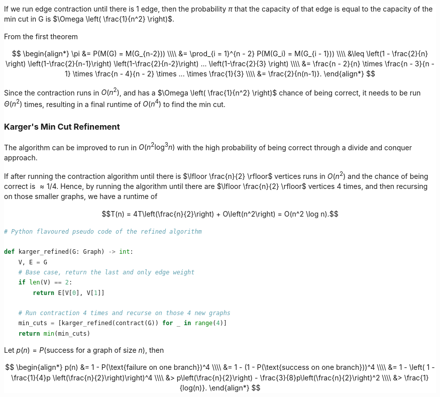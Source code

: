 If we run edge contraction until there is 1 edge, then the probability $\pi$ that the capacity of that edge is equal to the capacity of the min cut in G is $\Omega \left( \frac{1}{n^2} \right)$.

From the first theorem

$$
\begin{align*}
  \pi
    &= P(M(G) = M(G_{n-2})) \\\\
    &= \prod_{i = 1}^{n - 2} P(M(G_i) = M(G_{i - 1})) \\\\
    &\leq \left(1 - \frac{2}{n} \right) \left(1-\frac{2}{n-1}\right) \left(1-\frac{2}{n-2}\right) ... \left(1-\frac{2}{3} \right) \\\\
    &= \frac{n - 2}{n} \times \frac{n - 3}{n - 1} \times \frac{n - 4}{n - 2} \times ... \times \frac{1}{3} \\\\
    &= \frac{2}{n(n-1)}.
\end{align*}
$$

Since the contraction runs in $O(n^2)$, and has a $\Omega \left( \frac{1}{n^2} \right)$ chance of being correct, it needs to be run $\Theta(n^2)$ times, resulting in a final runtime of $O(n^4)$ to find the min cut.

### Karger's Min Cut Refinement

The algorithm can be improved to run in $O(n^2 \log^3 n)$ with the high probability of being correct through a divide and conquer approach.

If after running the contraction algorithm until there is $\lfloor \frac{n}{2} \rfloor$ vertices runs in $O(n^2)$ and the chance of being correct is $\approx 1/4$.
Hence, by running the algorithm until there are $\lfloor \frac{n}{2} \rfloor$ vertices 4 times, and then recursing on those smaller graphs, we have a runtime of

$$T(n) = 4T\left(\frac{n}{2}\right) + O\left(n^2\right) = O(n^2 \log n).$$

```py
# Python flavoured pseudo code of the refined algorithm

def karger_refined(G: Graph) -> int:
    V, E = G
    # Base case, return the last and only edge weight
    if len(V) == 2:
        return E[V[0], V[1]]

    # Run contraction 4 times and recurse on those 4 new graphs
    min_cuts = [karger_refined(contract(G)) for _ in range(4)]
    return min(min_cuts)
```

Let $p(n) = P(\text{success for a graph of size $n$})$, then

$$
\begin{align*}
  p(n)
    &= 1 - P(\text{failure on one branch})^4 \\\\
    &= 1 - (1 - P(\text{success on one branch}))^4 \\\\
    &= 1 - \left( 1 - \frac{1}{4}p \left(\frac{n}{2}\right)\right)^4 \\\\
    &> p\left(\frac{n}{2}\right) - \frac{3}{8}p\left(\frac{n}{2}\right)^2 \\\\
    &> \frac{1}{log(n)}.
\end{align*}
$$
